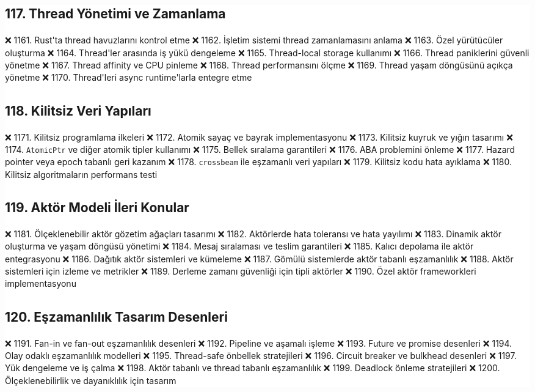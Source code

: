## 117. Thread Yönetimi ve Zamanlama
❌ 1161. Rust'ta thread havuzlarını kontrol etme
❌ 1162. İşletim sistemi thread zamanlamasını anlama
❌ 1163. Özel yürütücüler oluşturma
❌ 1164. Thread'ler arasında iş yükü dengeleme
❌ 1165. Thread-local storage kullanımı
❌ 1166. Thread paniklerini güvenli yönetme
❌ 1167. Thread affinity ve CPU pinleme
❌ 1168. Thread performansını ölçme
❌ 1169. Thread yaşam döngüsünü açıkça yönetme
❌ 1170. Thread'leri async runtime'larla entegre etme

## 118. Kilitsiz Veri Yapıları
❌ 1171. Kilitsiz programlama ilkeleri
❌ 1172. Atomik sayaç ve bayrak implementasyonu
❌ 1173. Kilitsiz kuyruk ve yığın tasarımı
❌ 1174. `AtomicPtr` ve diğer atomik tipler kullanımı
❌ 1175. Bellek sıralama garantileri
❌ 1176. ABA problemini önleme
❌ 1177. Hazard pointer veya epoch tabanlı geri kazanım
❌ 1178. `crossbeam` ile eşzamanlı veri yapıları
❌ 1179. Kilitsiz kodu hata ayıklama
❌ 1180. Kilitsiz algoritmaların performans testi

## 119. Aktör Modeli İleri Konular
❌ 1181. Ölçeklenebilir aktör gözetim ağaçları tasarımı
❌ 1182. Aktörlerde hata toleransı ve hata yayılımı
❌ 1183. Dinamik aktör oluşturma ve yaşam döngüsü yönetimi
❌ 1184. Mesaj sıralaması ve teslim garantileri
❌ 1185. Kalıcı depolama ile aktör entegrasyonu
❌ 1186. Dağıtık aktör sistemleri ve kümeleme
❌ 1187. Gömülü sistemlerde aktör tabanlı eşzamanlılık
❌ 1188. Aktör sistemleri için izleme ve metrikler
❌ 1189. Derleme zamanı güvenliği için tipli aktörler
❌ 1190. Özel aktör frameworkleri implementasyonu

## 120. Eşzamanlılık Tasarım Desenleri
❌ 1191. Fan-in ve fan-out eşzamanlılık desenleri
❌ 1192. Pipeline ve aşamalı işleme
❌ 1193. Future ve promise desenleri
❌ 1194. Olay odaklı eşzamanlılık modelleri
❌ 1195. Thread-safe önbellek stratejileri
❌ 1196. Circuit breaker ve bulkhead desenleri
❌ 1197. Yük dengeleme ve iş çalma
❌ 1198. Aktör tabanlı ve thread tabanlı eşzamanlılık
❌ 1199. Deadlock önleme stratejileri
❌ 1200. Ölçeklenebilirlik ve dayanıklılık için tasarım
